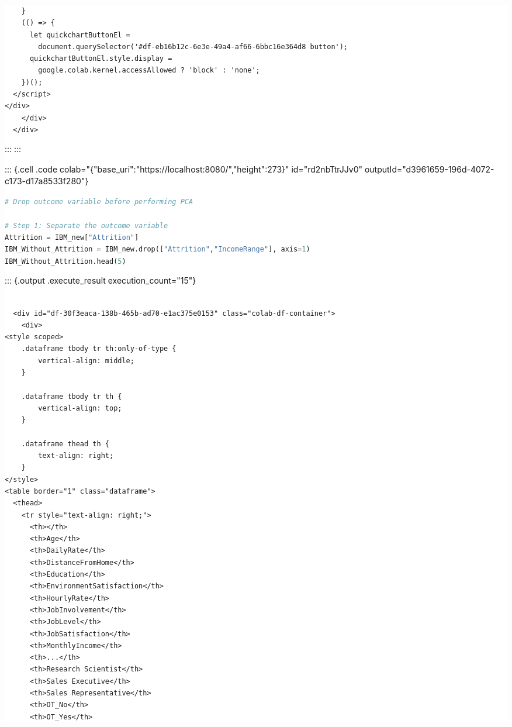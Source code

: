 ```{=html}
    }
    (() => {
      let quickchartButtonEl =
        document.querySelector('#df-eb16b12c-6e3e-49a4-af66-6bbc16e364d8 button');
      quickchartButtonEl.style.display =
        google.colab.kernel.accessAllowed ? 'block' : 'none';
    })();
  </script>
</div>
    </div>
  </div>
```
:::
:::

::: {.cell .code colab="{\"base_uri\":\"https://localhost:8080/\",\"height\":273}" id="rd2nbTtrJJv0" outputId="d3961659-196d-4072-c173-d17a8533f280"}
``` python
# Drop outcome variable before performing PCA

# Step 1: Separate the outcome variable
Attrition = IBM_new["Attrition"]
IBM_Without_Attrition = IBM_new.drop(["Attrition","IncomeRange"], axis=1)
IBM_Without_Attrition.head(5)
```

::: {.output .execute_result execution_count="15"}
```{=html}

  <div id="df-30f3eaca-138b-465b-ad70-e1ac375e0153" class="colab-df-container">
    <div>
<style scoped>
    .dataframe tbody tr th:only-of-type {
        vertical-align: middle;
    }

    .dataframe tbody tr th {
        vertical-align: top;
    }

    .dataframe thead th {
        text-align: right;
    }
</style>
<table border="1" class="dataframe">
  <thead>
    <tr style="text-align: right;">
      <th></th>
      <th>Age</th>
      <th>DailyRate</th>
      <th>DistanceFromHome</th>
      <th>Education</th>
      <th>EnvironmentSatisfaction</th>
      <th>HourlyRate</th>
      <th>JobInvolvement</th>
      <th>JobLevel</th>
      <th>JobSatisfaction</th>
      <th>MonthlyIncome</th>
      <th>...</th>
      <th>Research Scientist</th>
      <th>Sales Executive</th>
      <th>Sales Representative</th>
      <th>OT_No</th>
      <th>OT_Yes</th>
```